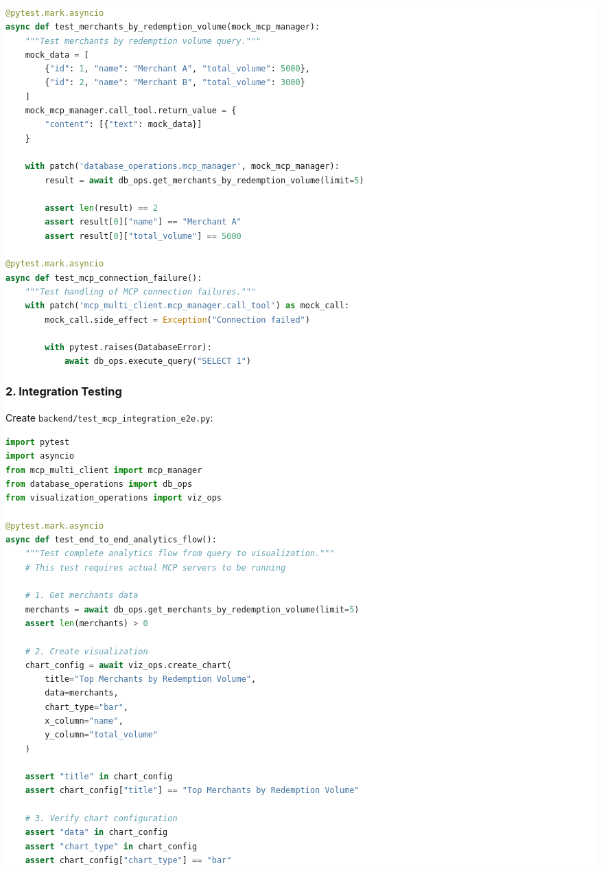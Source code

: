 ```python
@pytest.mark.asyncio
async def test_merchants_by_redemption_volume(mock_mcp_manager):
    """Test merchants by redemption volume query."""
    mock_data = [
        {"id": 1, "name": "Merchant A", "total_volume": 5000},
        {"id": 2, "name": "Merchant B", "total_volume": 3000}
    ]
    mock_mcp_manager.call_tool.return_value = {
        "content": [{"text": mock_data}]
    }
    
    with patch('database_operations.mcp_manager', mock_mcp_manager):
        result = await db_ops.get_merchants_by_redemption_volume(limit=5)
        
        assert len(result) == 2
        assert result[0]["name"] == "Merchant A"
        assert result[0]["total_volume"] == 5000

@pytest.mark.asyncio
async def test_mcp_connection_failure():
    """Test handling of MCP connection failures."""
    with patch('mcp_multi_client.mcp_manager.call_tool') as mock_call:
        mock_call.side_effect = Exception("Connection failed")
        
        with pytest.raises(DatabaseError):
            await db_ops.execute_query("SELECT 1")
```

### 2. Integration Testing

Create `backend/test_mcp_integration_e2e.py`:

```python
import pytest
import asyncio
from mcp_multi_client import mcp_manager
from database_operations import db_ops
from visualization_operations import viz_ops

@pytest.mark.asyncio
async def test_end_to_end_analytics_flow():
    """Test complete analytics flow from query to visualization."""
    # This test requires actual MCP servers to be running
    
    # 1. Get merchants data
    merchants = await db_ops.get_merchants_by_redemption_volume(limit=5)
    assert len(merchants) > 0
    
    # 2. Create visualization
    chart_config = await viz_ops.create_chart(
        title="Top Merchants by Redemption Volume",
        data=merchants,
        chart_type="bar",
        x_column="name",
        y_column="total_volume"
    )
    
    assert "title" in chart_config
    assert chart_config["title"] == "Top Merchants by Redemption Volume"
    
    # 3. Verify chart configuration
    assert "data" in chart_config
    assert "chart_type" in chart_config
    assert chart_config["chart_type"] == "bar"
```